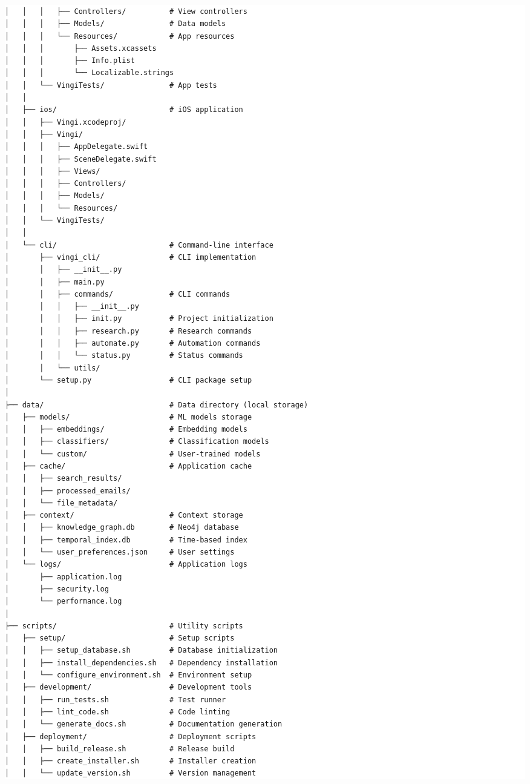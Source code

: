 ```
│   │   │   ├── Controllers/          # View controllers
│   │   │   ├── Models/               # Data models
│   │   │   └── Resources/            # App resources
│   │   │       ├── Assets.xcassets
│   │   │       ├── Info.plist
│   │   │       └── Localizable.strings
│   │   └── VingiTests/               # App tests
│   │
│   ├── ios/                          # iOS application
│   │   ├── Vingi.xcodeproj/
│   │   ├── Vingi/
│   │   │   ├── AppDelegate.swift
│   │   │   ├── SceneDelegate.swift
│   │   │   ├── Views/
│   │   │   ├── Controllers/
│   │   │   ├── Models/
│   │   │   └── Resources/
│   │   └── VingiTests/
│   │
│   └── cli/                          # Command-line interface
│       ├── vingi_cli/                # CLI implementation
│       │   ├── __init__.py
│       │   ├── main.py
│       │   ├── commands/             # CLI commands
│       │   │   ├── __init__.py
│       │   │   ├── init.py           # Project initialization
│       │   │   ├── research.py       # Research commands
│       │   │   ├── automate.py       # Automation commands
│       │   │   └── status.py         # Status commands
│       │   └── utils/
│       └── setup.py                  # CLI package setup
│
├── data/                             # Data directory (local storage)
│   ├── models/                       # ML models storage
│   │   ├── embeddings/               # Embedding models
│   │   ├── classifiers/              # Classification models
│   │   └── custom/                   # User-trained models
│   ├── cache/                        # Application cache
│   │   ├── search_results/
│   │   ├── processed_emails/
│   │   └── file_metadata/
│   ├── context/                      # Context storage
│   │   ├── knowledge_graph.db        # Neo4j database
│   │   ├── temporal_index.db         # Time-based index
│   │   └── user_preferences.json     # User settings
│   └── logs/                         # Application logs
│       ├── application.log
│       ├── security.log
│       └── performance.log
│
├── scripts/                          # Utility scripts
│   ├── setup/                        # Setup scripts
│   │   ├── setup_database.sh         # Database initialization
│   │   ├── install_dependencies.sh   # Dependency installation
│   │   └── configure_environment.sh  # Environment setup
│   ├── development/                  # Development tools
│   │   ├── run_tests.sh              # Test runner
│   │   ├── lint_code.sh              # Code linting
│   │   └── generate_docs.sh          # Documentation generation
│   ├── deployment/                   # Deployment scripts
│   │   ├── build_release.sh          # Release build
│   │   ├── create_installer.sh       # Installer creation
│   │   └── update_version.sh         # Version management
```
